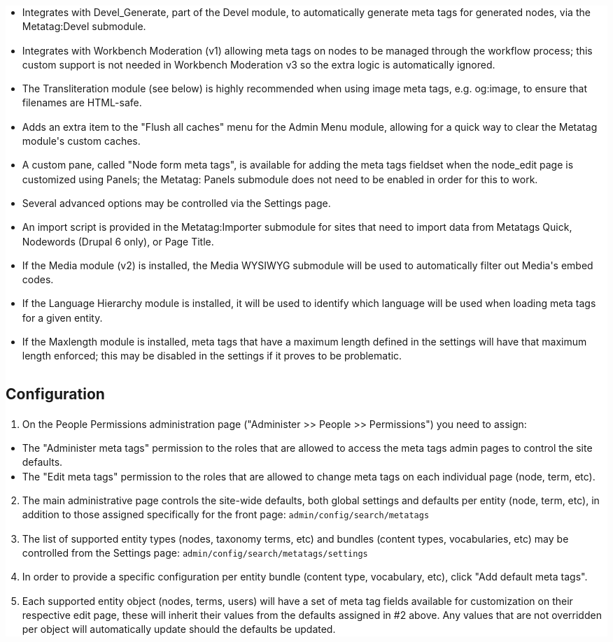 * Integrates with Devel_Generate, part of the Devel module, to automatically
  generate meta tags for generated nodes, via the Metatag:Devel submodule.

* Integrates with Workbench Moderation (v1) allowing meta tags on nodes to be
  managed through the workflow process; this custom support is not needed in
  Workbench Moderation v3 so the extra logic is automatically ignored.

* The Transliteration module (see below) is highly recommended when using image
  meta tags, e.g. og:image, to ensure that filenames are HTML-safe.

* Adds an extra item to the "Flush all caches" menu for the Admin Menu module,
  allowing for a quick way to clear the Metatag module's custom caches.

* A custom pane, called "Node form meta tags", is available for adding the meta
  tags fieldset when the node_edit page is customized using Panels; the
  Metatag: Panels submodule does not need to be enabled in order for this to
  work.

* Several advanced options may be controlled via the Settings page.

* An import script is provided in the Metatag:Importer submodule for sites that
  need to import data from Metatags Quick, Nodewords (Drupal 6 only), or Page
  Title.

* If the Media module (v2) is installed, the Media WYSIWYG submodule will be
  used to automatically filter out Media's embed codes.

* If the Language Hierarchy module is installed, it will be used to identify
  which language will be used when loading meta tags for a given entity.

* If the Maxlength module is installed, meta tags that have a maximum length
  defined in the settings will have that maximum length enforced; this may be
  disabled in the settings if it proves to be problematic.


## Configuration

1. On the People Permissions administration page ("Administer >> People >>
  Permissions") you need to assign:

  - The "Administer meta tags" permission to the roles that are allowed to
    access the meta tags admin pages to control the site defaults.
  - The "Edit meta tags" permission to the roles that are allowed to change
    meta tags on each individual page (node, term, etc).

2. The main administrative page controls the site-wide defaults, both global
    settings and defaults per entity (node, term, etc), in addition to those
    assigned specifically for the front page: `admin/config/search/metatags`

3. The list of supported entity types (nodes, taxonomy terms, etc) and bundles
   (content types, vocabularies, etc) may be controlled from the Settings page:
   `admin/config/search/metatags/settings`

4. In order to provide a specific configuration per entity bundle (content
   type, vocabulary, etc), click "Add default meta tags".

5. Each supported entity object (nodes, terms, users) will have a set of meta
   tag fields available for customization on their respective edit page, these
   will inherit their values from the defaults assigned in #2 above. Any
   values that are not overridden per object will automatically update should
   the defaults be updated.
